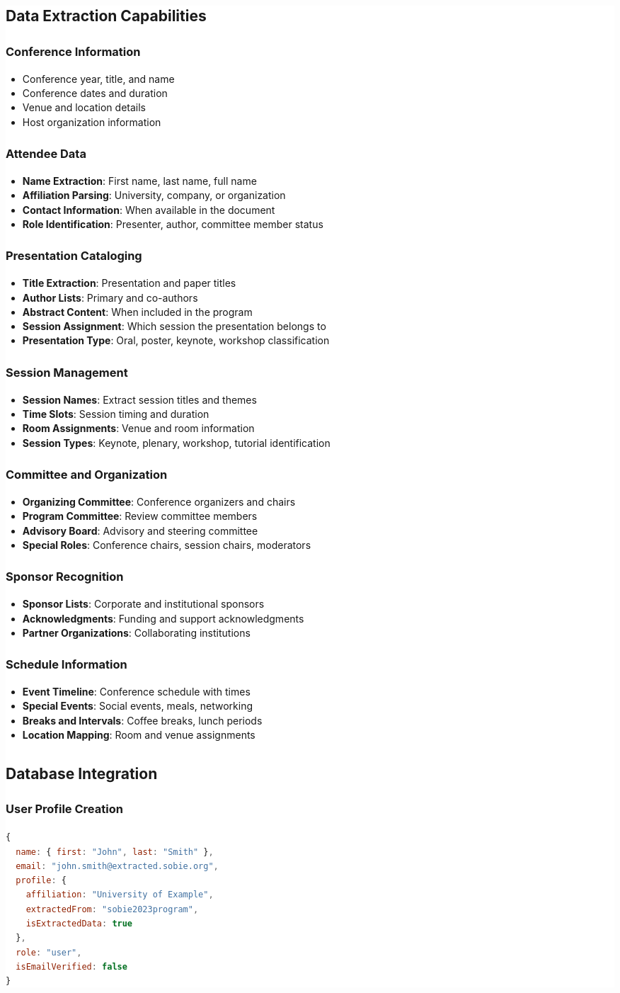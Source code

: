 ## Data Extraction Capabilities

### Conference Information
- Conference year, title, and name
- Conference dates and duration
- Venue and location details
- Host organization information

### Attendee Data
- **Name Extraction**: First name, last name, full name
- **Affiliation Parsing**: University, company, or organization
- **Contact Information**: When available in the document
- **Role Identification**: Presenter, author, committee member status

### Presentation Cataloging
- **Title Extraction**: Presentation and paper titles
- **Author Lists**: Primary and co-authors
- **Abstract Content**: When included in the program
- **Session Assignment**: Which session the presentation belongs to
- **Presentation Type**: Oral, poster, keynote, workshop classification

### Session Management
- **Session Names**: Extract session titles and themes
- **Time Slots**: Session timing and duration
- **Room Assignments**: Venue and room information
- **Session Types**: Keynote, plenary, workshop, tutorial identification

### Committee and Organization
- **Organizing Committee**: Conference organizers and chairs
- **Program Committee**: Review committee members
- **Advisory Board**: Advisory and steering committee
- **Special Roles**: Conference chairs, session chairs, moderators

### Sponsor Recognition
- **Sponsor Lists**: Corporate and institutional sponsors
- **Acknowledgments**: Funding and support acknowledgments
- **Partner Organizations**: Collaborating institutions

### Schedule Information
- **Event Timeline**: Conference schedule with times
- **Special Events**: Social events, meals, networking
- **Breaks and Intervals**: Coffee breaks, lunch periods
- **Location Mapping**: Room and venue assignments

## Database Integration

### User Profile Creation
```javascript
{
  name: { first: "John", last: "Smith" },
  email: "john.smith@extracted.sobie.org",
  profile: {
    affiliation: "University of Example",
    extractedFrom: "sobie2023program",
    isExtractedData: true
  },
  role: "user",
  isEmailVerified: false
}
```
